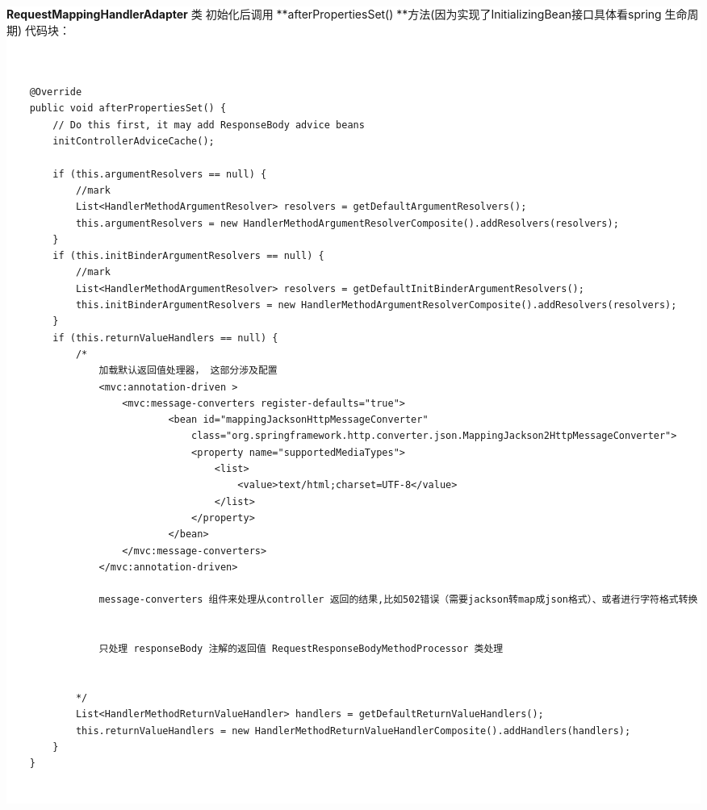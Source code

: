 

**RequestMappingHandlerAdapter** 类
初始化后调用 **afterPropertiesSet() **方法(因为实现了InitializingBean接口具体看spring 生命周期) 
代码块：



```


	@Override
	public void afterPropertiesSet() {
		// Do this first, it may add ResponseBody advice beans
		initControllerAdviceCache();

		if (this.argumentResolvers == null) {
			//mark 
			List<HandlerMethodArgumentResolver> resolvers = getDefaultArgumentResolvers();
			this.argumentResolvers = new HandlerMethodArgumentResolverComposite().addResolvers(resolvers);
		}
		if (this.initBinderArgumentResolvers == null) {
			//mark 
			List<HandlerMethodArgumentResolver> resolvers = getDefaultInitBinderArgumentResolvers();
			this.initBinderArgumentResolvers = new HandlerMethodArgumentResolverComposite().addResolvers(resolvers);
		}
		if (this.returnValueHandlers == null) {
			/*
				加载默认返回值处理器， 这部分涉及配置 
				<mvc:annotation-driven > 
			    	<mvc:message-converters register-defaults="true">
							<bean id="mappingJacksonHttpMessageConverter"
								class="org.springframework.http.converter.json.MappingJackson2HttpMessageConverter">
								<property name="supportedMediaTypes">
									<list>
										<value>text/html;charset=UTF-8</value>
									</list>
								</property>
							</bean>
			    	</mvc:message-converters>
			    </mvc:annotation-driven>

			    message-converters 组件来处理从controller 返回的结果,比如502错误（需要jackson转map成json格式）、或者进行字符格式转换


			    只处理 responseBody 注解的返回值 RequestResponseBodyMethodProcessor 类处理


			*/
			List<HandlerMethodReturnValueHandler> handlers = getDefaultReturnValueHandlers();
			this.returnValueHandlers = new HandlerMethodReturnValueHandlerComposite().addHandlers(handlers);
		}
	}



```
